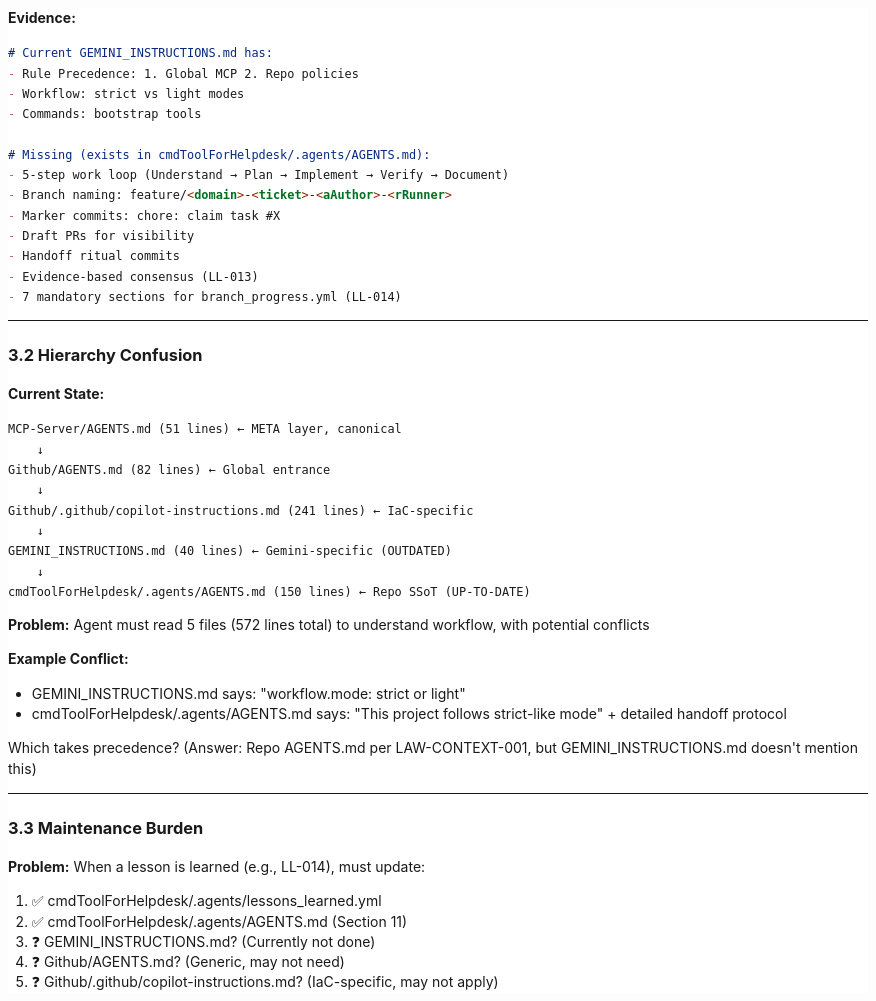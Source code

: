 **Evidence:**
```markdown
# Current GEMINI_INSTRUCTIONS.md has:
- Rule Precedence: 1. Global MCP 2. Repo policies
- Workflow: strict vs light modes
- Commands: bootstrap tools

# Missing (exists in cmdToolForHelpdesk/.agents/AGENTS.md):
- 5-step work loop (Understand → Plan → Implement → Verify → Document)
- Branch naming: feature/<domain>-<ticket>-<aAuthor>-<rRunner>
- Marker commits: chore: claim task #X
- Draft PRs for visibility
- Handoff ritual commits
- Evidence-based consensus (LL-013)
- 7 mandatory sections for branch_progress.yml (LL-014)
```

---

### 3.2 Hierarchy Confusion

**Current State:**
```
MCP-Server/AGENTS.md (51 lines) ← META layer, canonical
    ↓
Github/AGENTS.md (82 lines) ← Global entrance
    ↓
Github/.github/copilot-instructions.md (241 lines) ← IaC-specific
    ↓
GEMINI_INSTRUCTIONS.md (40 lines) ← Gemini-specific (OUTDATED)
    ↓
cmdToolForHelpdesk/.agents/AGENTS.md (150 lines) ← Repo SSoT (UP-TO-DATE)
```

**Problem:** Agent must read 5 files (572 lines total) to understand workflow, with potential conflicts

**Example Conflict:**
- GEMINI_INSTRUCTIONS.md says: "workflow.mode: strict or light"
- cmdToolForHelpdesk/.agents/AGENTS.md says: "This project follows strict-like mode" + detailed handoff protocol

Which takes precedence? (Answer: Repo AGENTS.md per LAW-CONTEXT-001, but GEMINI_INSTRUCTIONS.md doesn't mention this)

---

### 3.3 Maintenance Burden

**Problem:** When a lesson is learned (e.g., LL-014), must update:
1. ✅ cmdToolForHelpdesk/.agents/lessons_learned.yml
2. ✅ cmdToolForHelpdesk/.agents/AGENTS.md (Section 11)
3. ❓ GEMINI_INSTRUCTIONS.md? (Currently not done)
4. ❓ Github/AGENTS.md? (Generic, may not need)
5. ❓ Github/.github/copilot-instructions.md? (IaC-specific, may not apply)
